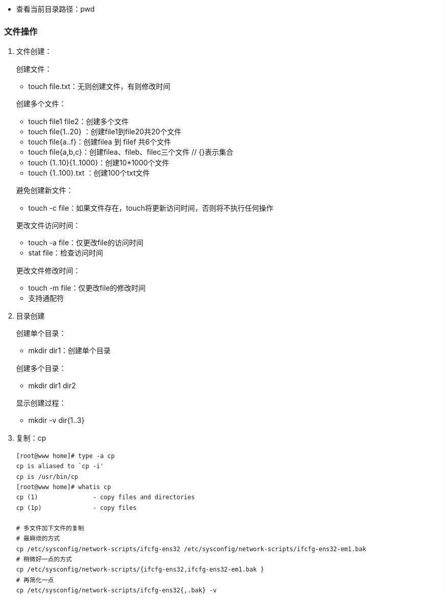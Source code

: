 - 查看当前目录路径：pwd

### 文件操作

1. 文件创建：

   创建文件：

   - touch file.txt：无则创建文件，有则修改时间

   创建多个文件：

   - touch file1 file2：创建多个文件
   - touch file{1..20} ：创建file1到file20共20个文件
   - touch file{a..f}：创建filea 到 filef 共6个文件
   - touch file{a,b,c}：创建filea、fileb、filec三个文件  // {}表示集合
   - touch {1..10}{1..1000}：创建10*1000个文件
   - touch {1..100}.txt ：创建100个txt文件

   避免创建新文件：

   - touch -c file：如果文件存在，touch将更新访问时间，否则将不执行任何操作

   更改文件访问时间：

   - touch -a file：仅更改file的访问时间
   - stat file：检查访问时间

   更改文件修改时间：

   - touch -m file：仅更改file的修改时间
   - 支持通配符

2. 目录创建

   创建单个目录：

   - mkdir dir1：创建单个目录

   创建多个目录：

   - mkdir dir1 dir2

   显示创建过程：

   - mkdir -v dir{1..3}

3. 复制：cp

   ```
   [root@www home]# type -a cp
   cp is aliased to `cp -i'
   cp is /usr/bin/cp
   [root@www home]# whatis cp
   cp (1)               - copy files and directories
   cp (1p)              - copy files
   
   # 多文件加下文件的复制
   # 最麻烦的方式
   cp /etc/sysconfig/network-scripts/ifcfg-ens32 /etc/sysconfig/network-scripts/ifcfg-ens32-em1.bak 
   # 稍微好一点的方式
   cp /etc/sysconfig/network-scripts/{ifcfg-ens32,ifcfg-ens32-em1.bak }
   # 再简化一点
   cp /etc/sysconfig/network-scripts/ifcfg-ens32{,.bak} -v
   ```
   